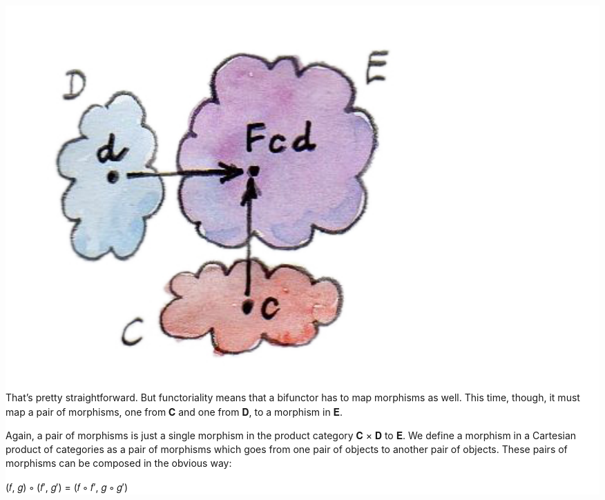 ![img_20.png](img_20.png)

That’s pretty straightforward. But functoriality means that a bifunctor has to map morphisms as well. This time, though,
it must map a pair of morphisms, one from 𝐂 and one from 𝐃, to a morphism in 𝐄.

Again, a pair of morphisms is just a single morphism in the product category 𝐂 × 𝐃 to 𝐄. We define a morphism in a
Cartesian product of categories as a pair of morphisms which goes from one pair of objects to another pair of objects.
These pairs of morphisms can be composed in the obvious way:

(𝑓, 𝑔) ∘ (𝑓′, 𝑔′) = (𝑓 ∘ 𝑓′, 𝑔 ∘ 𝑔′)
